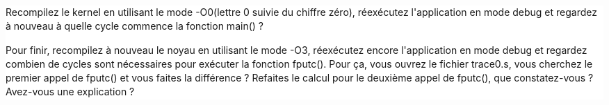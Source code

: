 Recompilez le kernel en utilisant le mode -O0(lettre 0 suivie du chiffre zéro), réexécutez l'application en mode debug et regardez à nouveau à quelle cycle commence la fonction main() ?

Pour finir, recompilez à nouveau le noyau en utilisant le mode -O3, réexécutez encore l'application en mode debug et regardez combien de cycles sont nécessaires pour exécuter la fonction fputc(). Pour ça, vous ouvrez le fichier trace0.s, vous cherchez le premier appel de fputc() et vous faites la différence ?
    Refaites le calcul pour le deuxième appel de fputc(), que constatez-vous ? Avez-vous une explication ?</font>